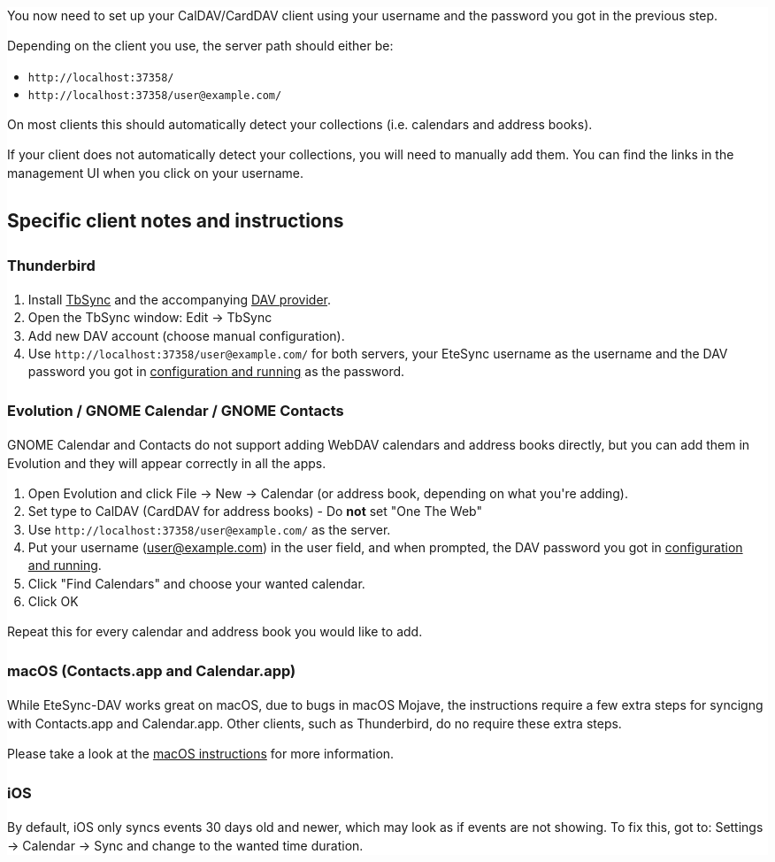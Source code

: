 You now need to set up your CalDAV/CardDAV client using your username and the password you got in the previous step.

Depending on the client you use, the server path should either be:

* `http://localhost:37358/`
* `http://localhost:37358/user@example.com/`

On most clients this should automatically detect your collections (i.e.
calendars and address books).

If your client does not automatically detect your collections, you will
need to manually add them. You can find the links in the management UI
when you click on your username.

## Specific client notes and instructions

### Thunderbird
1. Install [TbSync](https://addons.thunderbird.net/en-us/thunderbird/addon/tbsync/) and the accompanying [DAV provider](https://addons.thunderbird.net/en-us/thunderbird/addon/dav-4-tbsync/).
2. Open the TbSync window: Edit -> TbSync
3. Add new DAV account (choose manual configuration).
4. Use `http://localhost:37358/user@example.com/` for both servers, your EteSync username as the username and the DAV password you got in [configuration and running](#configuration-and-running) as the password.

### Evolution / GNOME Calendar / GNOME Contacts
GNOME Calendar and Contacts do not support adding WebDAV calendars and address books directly, but you can add them in Evolution and they will appear correctly in all the apps.

1. Open Evolution and click File -> New -> Calendar (or address book, depending on what you're adding).
2. Set type to CalDAV (CardDAV for address books) - Do **not** set "One The Web"
3. Use `http://localhost:37358/user@example.com/` as the server.
4. Put your username (user@example.com) in the user field, and when prompted, the DAV password you got in [configuration and running](#configuration-and-running).
5. Click "Find Calendars" and choose your wanted calendar.
6. Click OK

Repeat this for every calendar and address book you would like to add.

### macOS (Contacts.app and Calendar.app)
While EteSync-DAV works great on macOS, due to bugs in macOS Mojave, the instructions require a few extra steps for syncigng with Contacts.app and Calendar.app. Other clients, such as Thunderbird, do no require these extra steps.

Please take a look at the [macOS instructions](macos-instructions.md) for more information.

### iOS

By default, iOS only syncs events 30 days old and newer, which may look as if
events are not showing. To fix this, got to: Settings -> Calendar -> Sync and
change to the wanted time duration.

